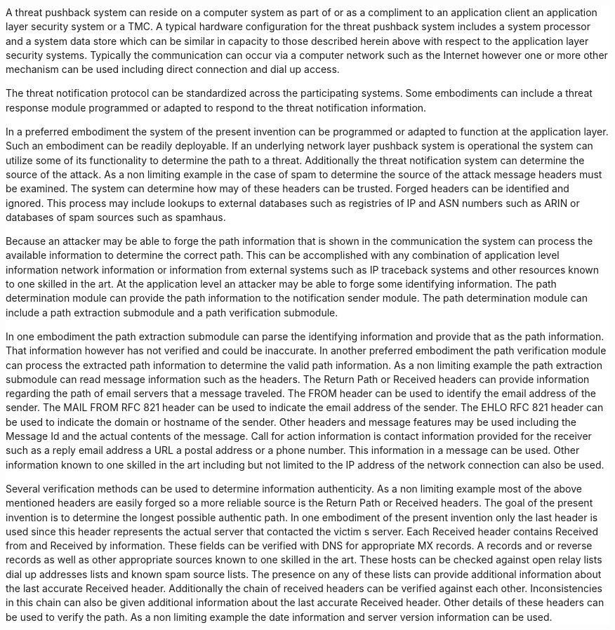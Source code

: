 A threat pushback system can reside on a computer system as part of or as a compliment to an application client an application layer security system or a TMC. A typical hardware configuration for the threat pushback system includes a system processor and a system data store which can be similar in capacity to those described herein above with respect to the application layer security systems. Typically the communication can occur via a computer network such as the Internet however one or more other mechanism can be used including direct connection and dial up access.

The threat notification protocol can be standardized across the participating systems. Some embodiments can include a threat response module programmed or adapted to respond to the threat notification information.

In a preferred embodiment the system of the present invention can be programmed or adapted to function at the application layer. Such an embodiment can be readily deployable. If an underlying network layer pushback system is operational the system can utilize some of its functionality to determine the path to a threat. Additionally the threat notification system can determine the source of the attack. As a non limiting example in the case of spam to determine the source of the attack message headers must be examined. The system can determine how may of these headers can be trusted. Forged headers can be identified and ignored. This process may include lookups to external databases such as registries of IP and ASN numbers such as ARIN or databases of spam sources such as spamhaus.

Because an attacker may be able to forge the path information that is shown in the communication the system can process the available information to determine the correct path. This can be accomplished with any combination of application level information network information or information from external systems such as IP traceback systems and other resources known to one skilled in the art. At the application level an attacker may be able to forge some identifying information. The path determination module can provide the path information to the notification sender module. The path determination module can include a path extraction submodule and a path verification submodule.

In one embodiment the path extraction submodule can parse the identifying information and provide that as the path information. That information however has not verified and could be inaccurate. In another preferred embodiment the path verification module can process the extracted path information to determine the valid path information. As a non limiting example the path extraction submodule can read message information such as the headers. The Return Path or Received headers can provide information regarding the path of email servers that a message traveled. The FROM header can be used to identify the email address of the sender. The MAIL FROM RFC 821 header can be used to indicate the email address of the sender. The EHLO RFC 821 header can be used to indicate the domain or hostname of the sender. Other headers and message features may be used including the Message Id and the actual contents of the message. Call for action information is contact information provided for the receiver such as a reply email address a URL a postal address or a phone number. This information in a message can be used. Other information known to one skilled in the art including but not limited to the IP address of the network connection can also be used.

Several verification methods can be used to determine information authenticity. As a non limiting example most of the above mentioned headers are easily forged so a more reliable source is the Return Path or Received headers. The goal of the present invention is to determine the longest possible authentic path. In one embodiment of the present invention only the last header is used since this header represents the actual server that contacted the victim s server. Each Received header contains Received from and Received by information. These fields can be verified with DNS for appropriate MX records. A records and or reverse records as well as other appropriate sources known to one skilled in the art. These hosts can be checked against open relay lists dial up addresses lists and known spam source lists. The presence on any of these lists can provide additional information about the last accurate Received header. Additionally the chain of received headers can be verified against each other. Inconsistencies in this chain can also be given additional information about the last accurate Received header. Other details of these headers can be used to verify the path. As a non limiting example the date information and server version information can be used.
